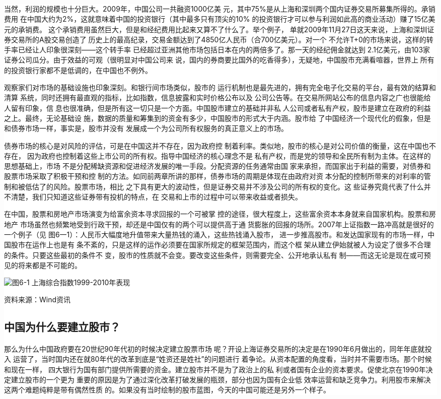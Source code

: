   当然，利润的规模也十分巨大。2009年，中国公司一共融资1000亿美
元，其中75%是从上海和深圳两个国内证券交易所募集所得的。承销费用
在中国大约为2%，这就意味着中国的投资银行（其中最多只有顶尖的10%
的投资银行才可以参与利润如此高的商业活动）赚了15亿美元的承销费。
这个承销费用虽然巨大，但是和经纪费用比起来又算不了什么了。举个例子，
单就2009年11月27日这天来说，上海和深圳证券交易所的A股交易创造了
历史上的最高纪录，交易金额达到了4850亿人民币（合700亿美元）。对一个
不允许T+0的市场来说，这样的转手率已经让人印象很深刻——这个转手率
已经超过亚洲其他市场包括日本在内的两倍多了。那一天的经纪佣金就达到
2.1亿美元，由103家证券公司瓜分。由于效益的可观（很明显对中国公司来
说，国内的券商要比国外的吃香得多），无疑地，中国股市充满看喧器，世界上
所有的投资银行家都不是低调的，在中国也不例外。

  观察家们对市场的基础设施也印象深刻。和银行间市场类似，股市的
运行机制也是最先进的，拥有完全电子化交易的平台，最有效的结算和清算
系统，同时还拥有最直观的指标，比如指数，信息披露和实时价格公布以及
公司公告等。在交易所网站公布的信息内容之广也很能给人留有印象，信
息也很准确，但是所有这一切只是一个方面。中国股市建立的基础并非私
人公司或者私有产权，股市是建立在政府的利益之上。最终，无论基础设
施，数据的质量和筹集到的资金有多少，中国股市的形式大于内涵。股市给
了中国经济一个现代化的假象，但是和债券市场一样，事实是，股市并没有
发展成一个为公司所有权服务的真正意义上的市场。

  债券市场的核心是对风险的评估，可是在中国这并不存在，因为政府控
制着利率。类似地，股市的核心是对公司价值的衡量，这在中国也不存在，
因为政府也控制着这些上市公司的所有权。指导中国经济的核心理念不是
私有产权，而是党的领导和全民所有制为主体。在这样的思想基础上，市场
不是分配稀缺资源和促进经济发展的唯一手段。分配资源的任务通常由国
家来承担，而国家出于利益的需要，对债券和股票市场采取了积极干预和控
制的方法。如同前两章所讲的那样，债券市场的周期是体现在由政府对资
本分配的控制所带来的对利率的管制和被低估了的风险。股票市场，相比
之下具有更大的波动性，但是证券交易并不涉及公司的所有权的变化。这
些证券究竟代表了什么并不清楚，我们只知道这些证券带有投机的特点，在
交易和上市的过程中可以带来收益或者损失。

  在中国，股票和房地产市场演变为给富余资本寻求回报的一个可被掌
控的途径，很大程度上，这些富余资本本身就来自国家机构。股票和房地产
市场虽然也频繁地受到行政干预，却还是中国仅有的两个可以提供高于通
货膨胀的回报的场所。2007年上证指数一路冲高就是很好的一个例子（见
图6一1）：人民币大幅度地升值带来大量热钱的涌入，这些热钱涌入股市，
进一步推高股市。和发达国家现有的市场一样，中国股市在运作上也是有
条不紊的，只是这样的运作必须要在国家所规定的框架范围内，而这个框
架从建立伊始就被人为设定了很多不合理的条件。只要这些最初的条件不
变，股市的性质就不会变。要改变这些条件，则需要完全、公开地承认私有
制——而这无论是现在或可预见的将来都是不可能的。

![图6-1 上海综合指数1999-2010年表现](images/p6-1.png)

资料来源：Wind资讯

## 中国为什么要建立股市？

  那么为什么中国政府要在20世纪90年代初的时候决定建立股票市场
呢？开设上海证券交易所的决定是在1990年6月做出的，同年年底就投入
运营了，当时国内还在就80年代的改革到底是“姓资还是姓社”的问题进行
着争论。从资本配置的角度看，当时并不需要市场。那个时候和现在一样，
四大银行为国有部门提供所需要的资金。建立股市并不是为了政治上的私
利或者国有企业的资本要求。促使北京在1990年决定建立股市的一个更为
重要的原因是为了通过深化改革打破发展的瓶颈，部分也因为国有企业低
效率运营和缺乏竞争力。利用股市来解决这两个难题纯粹是带有偶然性质
的。如果没有当时绘制的股市蓝图，今天的中国可能还是另外一个样子。
